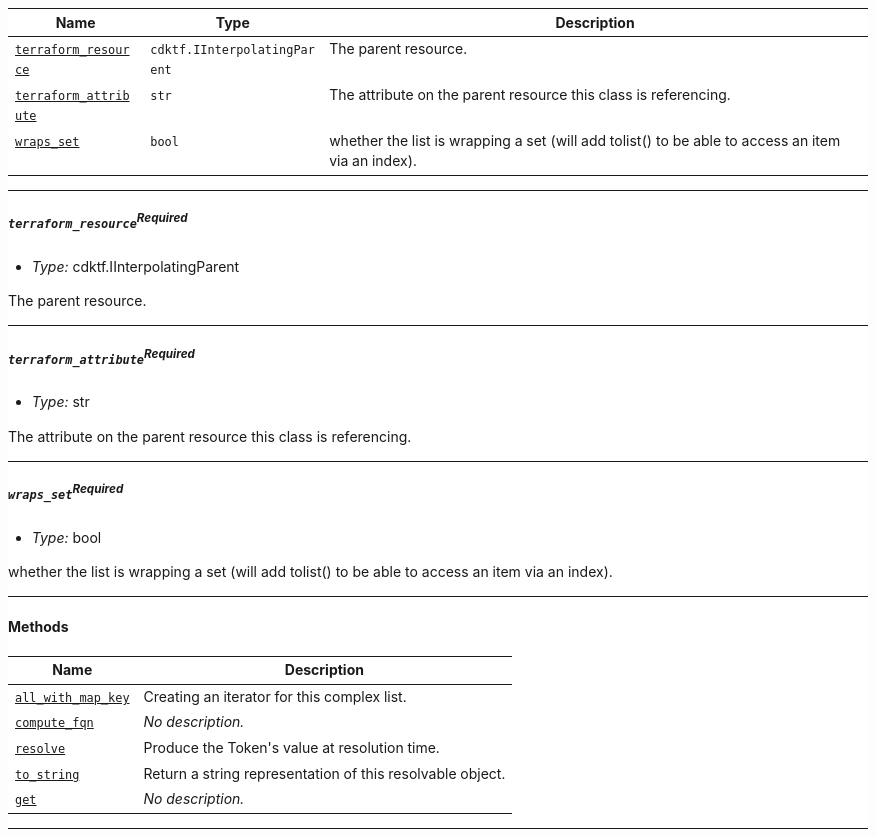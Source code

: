 | **Name** | **Type** | **Description** |
| --- | --- | --- |
| <code><a href="#@cdktf/provider-vsphere.dataVsphereGuestOsCustomization.DataVsphereGuestOsCustomizationSpecLinuxOptionsList.Initializer.parameter.terraformResource">terraform_resource</a></code> | <code>cdktf.IInterpolatingParent</code> | The parent resource. |
| <code><a href="#@cdktf/provider-vsphere.dataVsphereGuestOsCustomization.DataVsphereGuestOsCustomizationSpecLinuxOptionsList.Initializer.parameter.terraformAttribute">terraform_attribute</a></code> | <code>str</code> | The attribute on the parent resource this class is referencing. |
| <code><a href="#@cdktf/provider-vsphere.dataVsphereGuestOsCustomization.DataVsphereGuestOsCustomizationSpecLinuxOptionsList.Initializer.parameter.wrapsSet">wraps_set</a></code> | <code>bool</code> | whether the list is wrapping a set (will add tolist() to be able to access an item via an index). |

---

##### `terraform_resource`<sup>Required</sup> <a name="terraform_resource" id="@cdktf/provider-vsphere.dataVsphereGuestOsCustomization.DataVsphereGuestOsCustomizationSpecLinuxOptionsList.Initializer.parameter.terraformResource"></a>

- *Type:* cdktf.IInterpolatingParent

The parent resource.

---

##### `terraform_attribute`<sup>Required</sup> <a name="terraform_attribute" id="@cdktf/provider-vsphere.dataVsphereGuestOsCustomization.DataVsphereGuestOsCustomizationSpecLinuxOptionsList.Initializer.parameter.terraformAttribute"></a>

- *Type:* str

The attribute on the parent resource this class is referencing.

---

##### `wraps_set`<sup>Required</sup> <a name="wraps_set" id="@cdktf/provider-vsphere.dataVsphereGuestOsCustomization.DataVsphereGuestOsCustomizationSpecLinuxOptionsList.Initializer.parameter.wrapsSet"></a>

- *Type:* bool

whether the list is wrapping a set (will add tolist() to be able to access an item via an index).

---

#### Methods <a name="Methods" id="Methods"></a>

| **Name** | **Description** |
| --- | --- |
| <code><a href="#@cdktf/provider-vsphere.dataVsphereGuestOsCustomization.DataVsphereGuestOsCustomizationSpecLinuxOptionsList.allWithMapKey">all_with_map_key</a></code> | Creating an iterator for this complex list. |
| <code><a href="#@cdktf/provider-vsphere.dataVsphereGuestOsCustomization.DataVsphereGuestOsCustomizationSpecLinuxOptionsList.computeFqn">compute_fqn</a></code> | *No description.* |
| <code><a href="#@cdktf/provider-vsphere.dataVsphereGuestOsCustomization.DataVsphereGuestOsCustomizationSpecLinuxOptionsList.resolve">resolve</a></code> | Produce the Token's value at resolution time. |
| <code><a href="#@cdktf/provider-vsphere.dataVsphereGuestOsCustomization.DataVsphereGuestOsCustomizationSpecLinuxOptionsList.toString">to_string</a></code> | Return a string representation of this resolvable object. |
| <code><a href="#@cdktf/provider-vsphere.dataVsphereGuestOsCustomization.DataVsphereGuestOsCustomizationSpecLinuxOptionsList.get">get</a></code> | *No description.* |

---